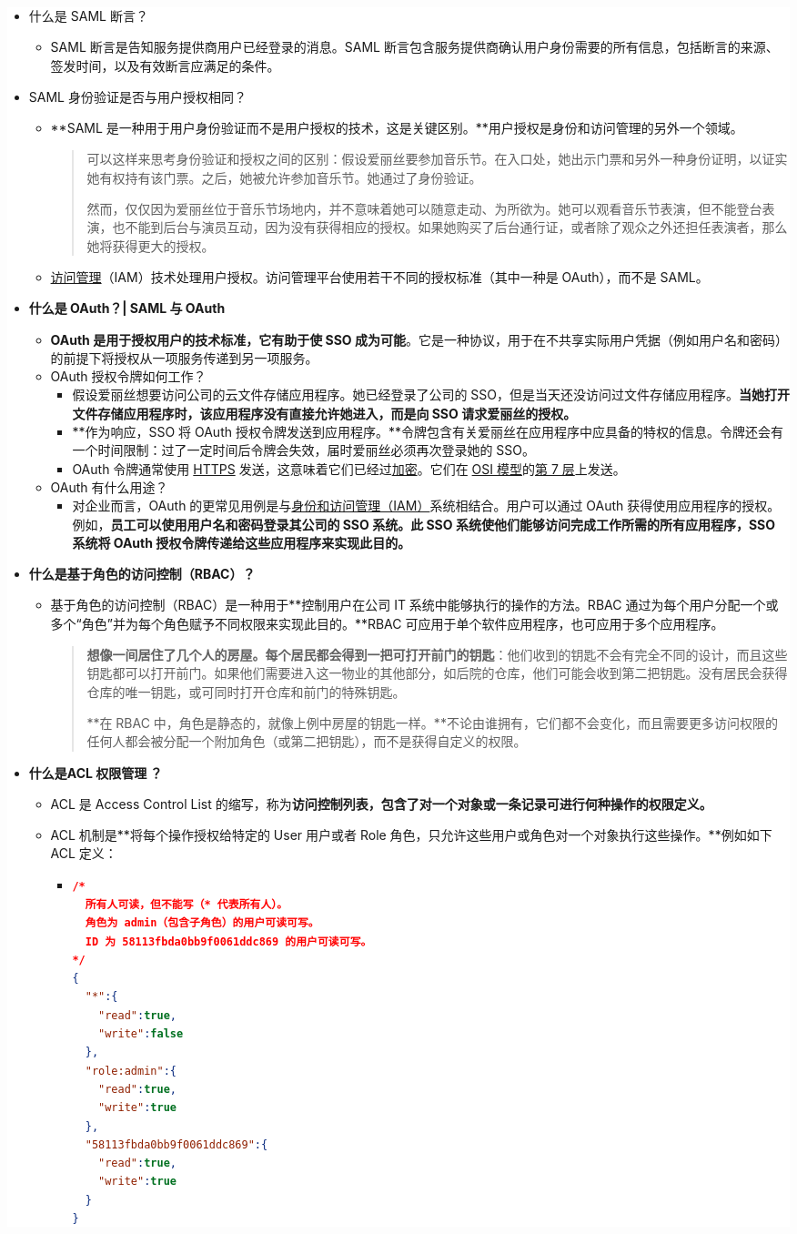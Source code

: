   - 什么是 SAML 断言？

    - SAML 断言是告知服务提供商用户已经登录的消息。SAML 断言包含服务提供商确认用户身份需要的所有信息，包括断言的来源、签发时间，以及有效断言应满足的条件。

  - SAML 身份验证是否与用户授权相同？

    - **SAML 是一种用于用户身份验证而不是用户授权的技术，这是关键区别。**用户授权是身份和访问管理的另外一个领域。

      > 可以这样来思考身份验证和授权之间的区别：假设爱丽丝要参加音乐节。在入口处，她出示门票和另外一种身份证明，以证实她有权持有该门票。之后，她被允许参加音乐节。她通过了身份验证。
      >
      > 然而，仅仅因为爱丽丝位于音乐节场地内，并不意味着她可以随意走动、为所欲为。她可以观看音乐节表演，但不能登台表演，也不能到后台与演员互动，因为没有获得相应的授权。如果她购买了后台通行证，或者除了观众之外还担任表演者，那么她将获得更大的授权。

    - [访问管理](https://www.cloudflare.com/zh-cn/learning/access-management/what-is-identity-and-access-management)（IAM）技术处理用户授权。访问管理平台使用若干不同的授权标准（其中一种是 OAuth），而不是 SAML。

- **什么是 OAuth？| SAML 与 OAuth**

  - **OAuth 是用于授权用户的技术标准，它有助于使 SSO 成为可能**。它是一种协议，用于在不共享实际用户凭据（例如用户名和密码）的前提下将授权从一项服务传递到另一项服务。
  - OAuth 授权令牌如何工作？
    - 假设爱丽丝想要访问公司的云文件存储应用程序。她已经登录了公司的 SSO，但是当天还没访问过文件存储应用程序。**当她打开文件存储应用程序时，该应用程序没有直接允许她进入，而是向 SSO 请求爱丽丝的授权。**
    - **作为响应，SSO 将 OAuth 授权令牌发送到应用程序。**令牌包含有关爱丽丝在应用程序中应具备的特权的信息。令牌还会有一个时间限制：过了一定时间后令牌会失效，届时爱丽丝必须再次登录她的 SSO。
    - OAuth 令牌通常使用 [HTTPS](https://www.cloudflare.com/zh-cn/learning/ssl/what-is-https) 发送，这意味着它们已经过[加密](https://www.cloudflare.com/zh-cn/learning/ssl/what-is-encryption)。它们在 [OSI 模型](https://www.cloudflare.com/zh-cn/learning/ddos/glossary/open-systems-interconnection-model-osi)的[第 7 层](https://www.cloudflare.com/zh-cn/learning/ddos/what-is-layer-7)上发送。
  - OAuth 有什么用途？
    - 对企业而言，OAuth 的更常见用例是与[身份和访问管理（IAM）](https://www.cloudflare.com/zh-cn/learning/access-management/what-is-identity-and-access-management)系统相结合。用户可以通过 OAuth 获得使用应用程序的授权。例如，**员工可以使用用户名和密码登录其公司的 SSO 系统。此 SSO 系统使他们能够访问完成工作所需的所有应用程序，SSO 系统将 OAuth 授权令牌传递给这些应用程序来实现此目的。**

- **什么是基于角色的访问控制（RBAC）？**

  - 基于角色的访问控制（RBAC）是一种用于**控制用户在公司 IT 系统中能够执行的操作的方法。RBAC 通过为每个用户分配一个或多个“角色”并为每个角色赋予不同权限来实现此目的。**RBAC 可应用于单个软件应用程序，也可应用于多个应用程序。

    > **想像一间居住了几个人的房屋。每个居民都会得到一把可打开前门的钥匙**：他们收到的钥匙不会有完全不同的设计，而且这些钥匙都可以打开前门。如果他们需要进入这一物业的其他部分，如后院的仓库，他们可能会收到第二把钥匙。没有居民会获得仓库的唯一钥匙，或可同时打开仓库和前门的特殊钥匙。
    >
    > **在 RBAC 中，角色是静态的，就像上例中房屋的钥匙一样。**不论由谁拥有，它们都不会变化，而且需要更多访问权限的任何人都会被分配一个附加角色（或第二把钥匙），而不是获得自定义的权限。

- **什么是ACL 权限管理 ？**

  - ACL 是 Access Control List 的缩写，称为**访问控制列表，包含了对一个对象或一条记录可进行何种操作的权限定义。**

  - ACL 机制是**将每个操作授权给特定的 User 用户或者 Role 角色，只允许这些用户或角色对一个对象执行这些操作。**例如如下 ACL 定义：

    - ```json
      /*
      	所有人可读，但不能写（* 代表所有人）。
      	角色为 admin（包含子角色）的用户可读可写。
      	ID 为 58113fbda0bb9f0061ddc869 的用户可读可写。
      */
      {
        "*":{
          "read":true,
          "write":false
        },
        "role:admin":{
          "read":true,
          "write":true
        },
        "58113fbda0bb9f0061ddc869":{
          "read":true,
          "write":true
        }
      }
      ```